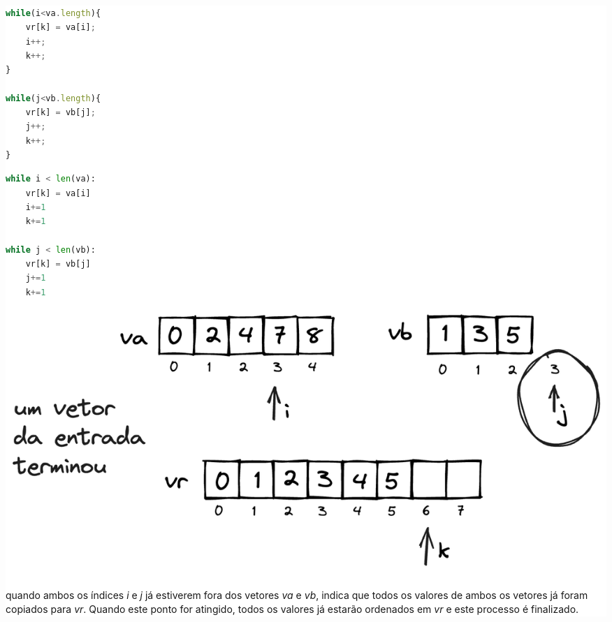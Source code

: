 ```javascript
while(i<va.length){
    vr[k] = va[i];
    i++;
    k++;
}

while(j<vb.length){
    vr[k] = vb[j];
    j++;
    k++;
}
```

```python
while i < len(va):
    vr[k] = va[i]
    i+=1
    k+=1

while j < len(vb):
    vr[k] = vb[j]
    j+=1
    k+=1
```

![merge_sort_p7](img/merge_sort_p7.png)

quando ambos os índices $i$ e $j$ já estiverem fora dos vetores $va$ e $vb$, indica que todos os valores de ambos os vetores já foram copiados para $vr$. Quando este ponto for atingido, todos os valores já estarão ordenados em $vr$ e este processo é finalizado.
